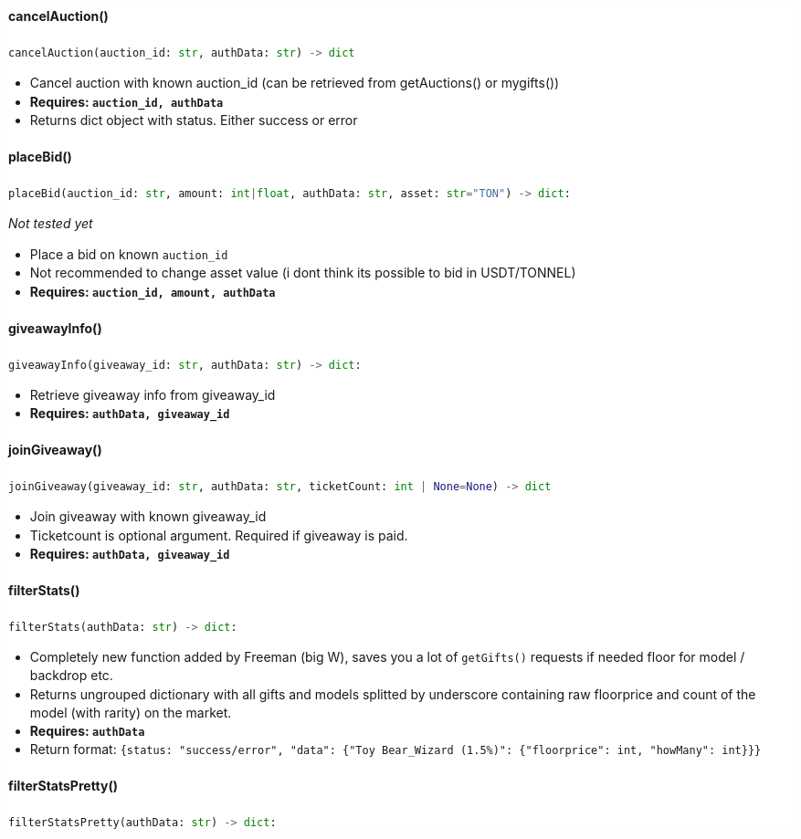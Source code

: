 #### cancelAuction()

```python
cancelAuction(auction_id: str, authData: str) -> dict
```

- Cancel auction with known auction_id (can be retrieved from getAuctions() or mygifts())
- **Requires: `auction_id, authData`**
- Returns dict object with status. Either success or error

#### placeBid()

```python
placeBid(auction_id: str, amount: int|float, authData: str, asset: str="TON") -> dict:
```

*Not tested yet*

- Place a bid on known `auction_id`
- Not recommended to change asset value (i dont think its possible to bid in USDT/TONNEL)
- **Requires: `auction_id, amount, authData`**

#### giveawayInfo()

```python
giveawayInfo(giveaway_id: str, authData: str) -> dict:
```

- Retrieve giveaway info from giveaway_id
- **Requires: `authData, giveaway_id`**

#### joinGiveaway()

```python
joinGiveaway(giveaway_id: str, authData: str, ticketCount: int | None=None) -> dict
```

- Join giveaway with known giveaway_id
- Ticketcount is optional argument. Required if giveaway is paid.
- **Requires: `authData, giveaway_id`**

#### filterStats()

```python
filterStats(authData: str) -> dict:
```

- Completely new function added by Freeman (big W), saves you a lot of `getGifts()` requests if needed floor for model / backdrop etc.
- Returns ungrouped dictionary with all gifts and models splitted by underscore containing raw floorprice and count of the model (with rarity) on the market.
- **Requires: `authData`**
- Return format: `{status: "success/error", "data": {"Toy Bear_Wizard (1.5%)": {"floorprice": int, "howMany": int}}}`

#### filterStatsPretty()

```python
filterStatsPretty(authData: str) -> dict:
```
